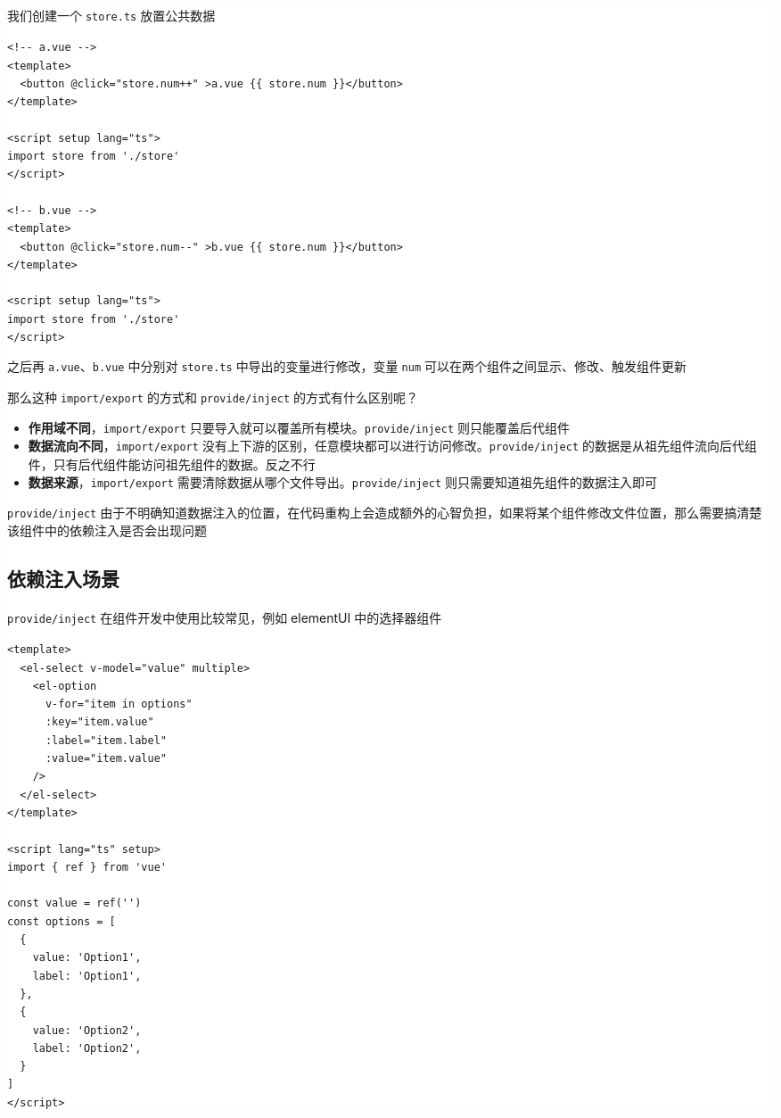 我们创建一个 <code>store.ts</code> 放置公共数据

```vue
<!-- a.vue -->
<template>
  <button @click="store.num++" >a.vue {{ store.num }}</button>
</template>

<script setup lang="ts">
import store from './store'
</script>

<!-- b.vue -->
<template>
  <button @click="store.num--" >b.vue {{ store.num }}</button>
</template>

<script setup lang="ts">
import store from './store'
</script>
```

之后再 <code>a.vue</code>、<code>b.vue</code> 中分别对 <code>store.ts</code> 中导出的变量进行修改，变量 <code>num</code> 可以在两个组件之间显示、修改、触发组件更新

那么这种 <code>import/export</code> 的方式和 <code>provide/inject</code> 的方式有什么区别呢？

- **作用域不同**，<code>import/export</code> 只要导入就可以覆盖所有模块。<code>provide/inject</code> 则只能覆盖后代组件
- **数据流向不同**，<code>import/export</code> 没有上下游的区别，任意模块都可以进行访问修改。<code>provide/inject</code> 的数据是从祖先组件流向后代组件，只有后代组件能访问祖先组件的数据。反之不行
- **数据来源**，<code>import/export</code> 需要清除数据从哪个文件导出。<code>provide/inject</code> 则只需要知道祖先组件的数据注入即可

<code>provide/inject</code> 由于不明确知道数据注入的位置，在代码重构上会造成额外的心智负担，如果将某个组件修改文件位置，那么需要搞清楚该组件中的依赖注入是否会出现问题

## 依赖注入场景

<code>provide/inject</code> 在组件开发中使用比较常见，例如 elementUI 中的选择器组件

```vue
<template>
  <el-select v-model="value" multiple>
    <el-option
      v-for="item in options"
      :key="item.value"
      :label="item.label"
      :value="item.value"
    />
  </el-select>
</template>

<script lang="ts" setup>
import { ref } from 'vue'

const value = ref('')
const options = [
  {
    value: 'Option1',
    label: 'Option1',
  },
  {
    value: 'Option2',
    label: 'Option2',
  }
]
</script>
```

